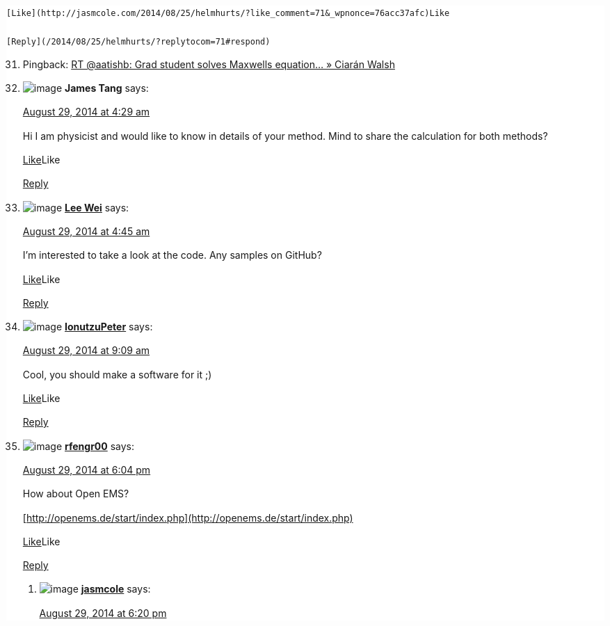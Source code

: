     [Like](http://jasmcole.com/2014/08/25/helmhurts/?like_comment=71&_wpnonce=76acc37afc)Like

    [Reply](/2014/08/25/helmhurts/?replytocom=71#respond)

31. Pingback: [RT @aatishb: Grad student solves Maxwells equation… »
    Ciarán
    Walsh](http://ciaran-walsh.com/2014/08/28/rt-aatishb-grad-student-solves-maxwells-equation/)
32. ![image](http://0.gravatar.com/avatar/f7013d1ef0e6432221bdc9db8e5f8bf4?s=50&d=identicon&r=G)
    **James Tang** says:

    [August 29, 2014 at 4:29
    am](http://jasmcole.com/2014/08/25/helmhurts/comment-page-1/#comment-74)

    Hi I am physicist and would like to know in details of your method.
    Mind to share the calculation for both methods?

    [Like](http://jasmcole.com/2014/08/25/helmhurts/?like_comment=74&_wpnonce=113f8faf24)Like

    [Reply](/2014/08/25/helmhurts/?replytocom=74#respond)

33. ![image](http://1.gravatar.com/avatar/79082c22d49ed5d836e3eae8da00dada?s=50&d=identicon&r=G)
    **[Lee Wei](http://gravatar.com/evandrix)** says:

    [August 29, 2014 at 4:45
    am](http://jasmcole.com/2014/08/25/helmhurts/comment-page-1/#comment-75)

    I’m interested to take a look at the code. Any samples on GitHub?

    [Like](http://jasmcole.com/2014/08/25/helmhurts/?like_comment=75&_wpnonce=2a54d2cbf8)Like

    [Reply](/2014/08/25/helmhurts/?replytocom=75#respond)

34. ![image](http://2.gravatar.com/avatar/2345862296b5f042c9680874c424cdd7?s=50&d=identicon&r=G)
    **[IonutzuPeter](http://gravatar.com/yonutz33)** says:

    [August 29, 2014 at 9:09
    am](http://jasmcole.com/2014/08/25/helmhurts/comment-page-1/#comment-77)

    Cool, you should make a software for it ;)

    [Like](http://jasmcole.com/2014/08/25/helmhurts/?like_comment=77&_wpnonce=49c97b8f15)Like

    [Reply](/2014/08/25/helmhurts/?replytocom=77#respond)

35. ![image](http://1.gravatar.com/avatar/d2595f4322a69535ddb92617d17f0eef?s=50&d=identicon&r=G)
    **[rfengr00](http://rfpoweramp.wordpress.com)** says:

    [August 29, 2014 at 6:04
    pm](http://jasmcole.com/2014/08/25/helmhurts/comment-page-1/#comment-79)

    How about Open EMS?

    [http://openems.de/start/index.php](http://openems.de/start/index.php)

    [Like](http://jasmcole.com/2014/08/25/helmhurts/?like_comment=79&_wpnonce=45a5f5d127)Like

    [Reply](/2014/08/25/helmhurts/?replytocom=79#respond)

    1.  ![image](http://1.gravatar.com/avatar/76941b8b7c873e01b2c3135aae7887fe?s=50&d=identicon&r=G)
        **[jasmcole](http://jasmcole.wordpress.com)** says:

        [August 29, 2014 at 6:20
        pm](http://jasmcole.com/2014/08/25/helmhurts/comment-page-1/#comment-80)

